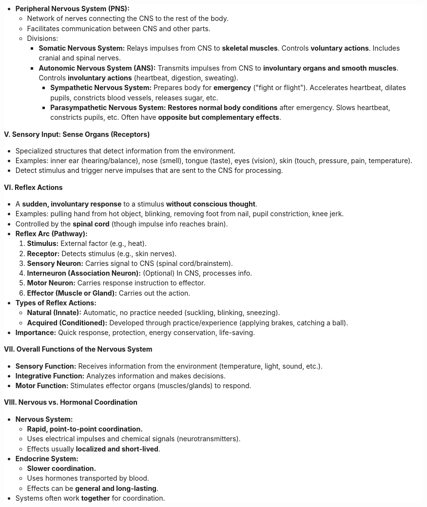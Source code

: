 *   **Peripheral Nervous System (PNS):**
    *   Network of nerves connecting the CNS to the rest of the body.
    *   Facilitates communication between CNS and other parts.
    *   Divisions:
        *   **Somatic Nervous System:** Relays impulses from CNS to **skeletal muscles**. Controls **voluntary actions**. Includes cranial and spinal nerves.
        *   **Autonomic Nervous System (ANS):** Transmits impulses from CNS to **involuntary organs and smooth muscles**. Controls **involuntary actions** (heartbeat, digestion, sweating).
            *   **Sympathetic Nervous System:** Prepares body for **emergency** ("fight or flight"). Accelerates heartbeat, dilates pupils, constricts blood vessels, releases sugar, etc.
            *   **Parasympathetic Nervous System:** **Restores normal body conditions** after emergency. Slows heartbeat, constricts pupils, etc. Often have **opposite but complementary effects**.

**V. Sensory Input: Sense Organs (Receptors)**
*   Specialized structures that detect information from the environment.
*   Examples: inner ear (hearing/balance), nose (smell), tongue (taste), eyes (vision), skin (touch, pressure, pain, temperature).
*   Detect stimulus and trigger nerve impulses that are sent to the CNS for processing.

**VI. Reflex Actions**
*   A **sudden, involuntary response** to a stimulus **without conscious thought**.
*   Examples: pulling hand from hot object, blinking, removing foot from nail, pupil constriction, knee jerk.
*   Controlled by the **spinal cord** (though impulse info reaches brain).
*   **Reflex Arc (Pathway):**
    1.  **Stimulus:** External factor (e.g., heat).
    2.  **Receptor:** Detects stimulus (e.g., skin nerves).
    3.  **Sensory Neuron:** Carries signal to CNS (spinal cord/brainstem).
    4.  **Interneuron (Association Neuron):** (Optional) In CNS, processes info.
    5.  **Motor Neuron:** Carries response instruction to effector.
    6.  **Effector (Muscle or Gland):** Carries out the action.
*   **Types of Reflex Actions:**
    *   **Natural (Innate):** Automatic, no practice needed (suckling, blinking, sneezing).
    *   **Acquired (Conditioned):** Developed through practice/experience (applying brakes, catching a ball).
*   **Importance:** Quick response, protection, energy conservation, life-saving.

**VII. Overall Functions of the Nervous System**
*   **Sensory Function:** Receives information from the environment (temperature, light, sound, etc.).
*   **Integrative Function:** Analyzes information and makes decisions.
*   **Motor Function:** Stimulates effector organs (muscles/glands) to respond.

**VIII. Nervous vs. Hormonal Coordination**
*   **Nervous System:**
    *   **Rapid, point-to-point coordination.**
    *   Uses electrical impulses and chemical signals (neurotransmitters).
    *   Effects usually **localized and short-lived**.
*   **Endocrine System:**
    *   **Slower coordination.**
    *   Uses hormones transported by blood.
    *   Effects can be **general and long-lasting**.
*   Systems often work **together** for coordination.
